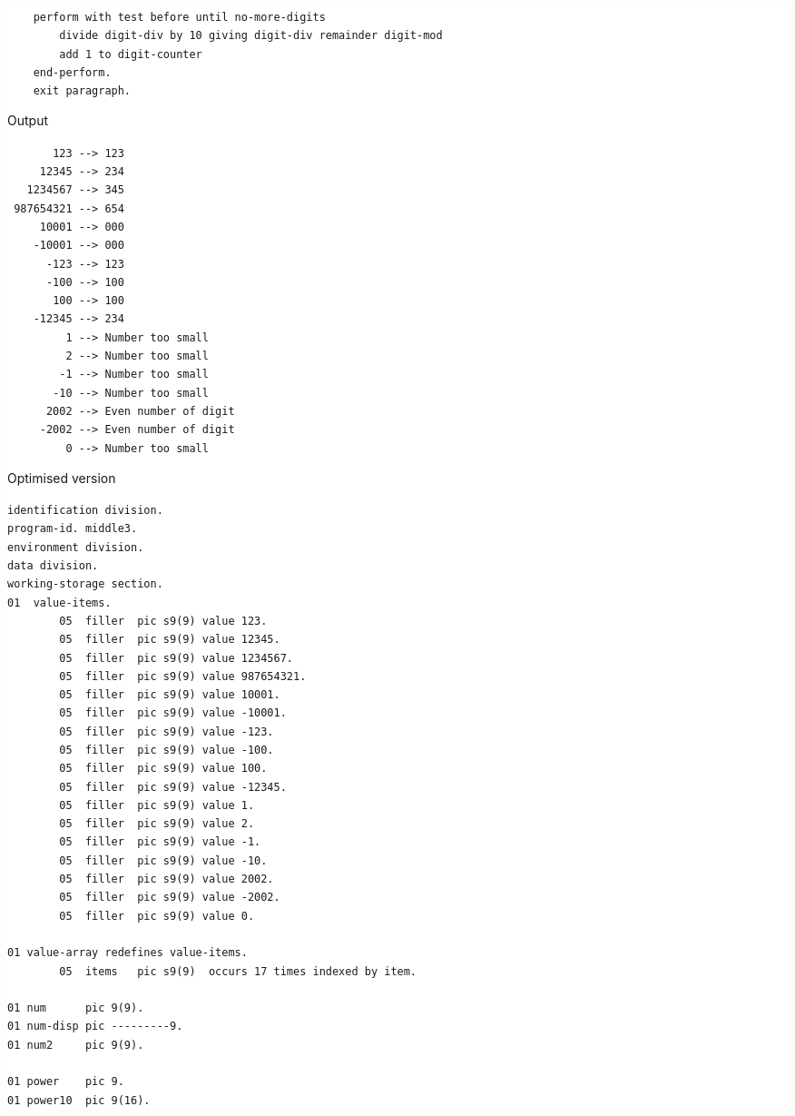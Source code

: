 ```COBOL
    perform with test before until no-more-digits
        divide digit-div by 10 giving digit-div remainder digit-mod
        add 1 to digit-counter
    end-perform.
    exit paragraph.
```

Output

```txt
       123 --> 123
     12345 --> 234
   1234567 --> 345
 987654321 --> 654
     10001 --> 000
    -10001 --> 000
      -123 --> 123
      -100 --> 100
       100 --> 100
    -12345 --> 234
         1 --> Number too small
         2 --> Number too small
        -1 --> Number too small
       -10 --> Number too small
      2002 --> Even number of digit
     -2002 --> Even number of digit
         0 --> Number too small
```

Optimised version

```cobol
identification division.
program-id. middle3.
environment division.
data division.
working-storage section.
01  value-items.
        05  filler  pic s9(9) value 123.
        05  filler  pic s9(9) value 12345.
        05  filler  pic s9(9) value 1234567.
        05  filler  pic s9(9) value 987654321.
        05  filler  pic s9(9) value 10001.
        05  filler  pic s9(9) value -10001.
        05  filler  pic s9(9) value -123.
        05  filler  pic s9(9) value -100.
        05  filler  pic s9(9) value 100.
        05  filler  pic s9(9) value -12345.
        05  filler  pic s9(9) value 1.
        05  filler  pic s9(9) value 2.
        05  filler  pic s9(9) value -1.
        05  filler  pic s9(9) value -10.
        05  filler  pic s9(9) value 2002.
        05  filler  pic s9(9) value -2002.
        05  filler  pic s9(9) value 0.
 
01 value-array redefines value-items.
        05  items   pic s9(9)  occurs 17 times indexed by item.

01 num      pic 9(9).
01 num-disp pic ---------9.
01 num2     pic 9(9).

01 power    pic 9.
01 power10  pic 9(16).
```